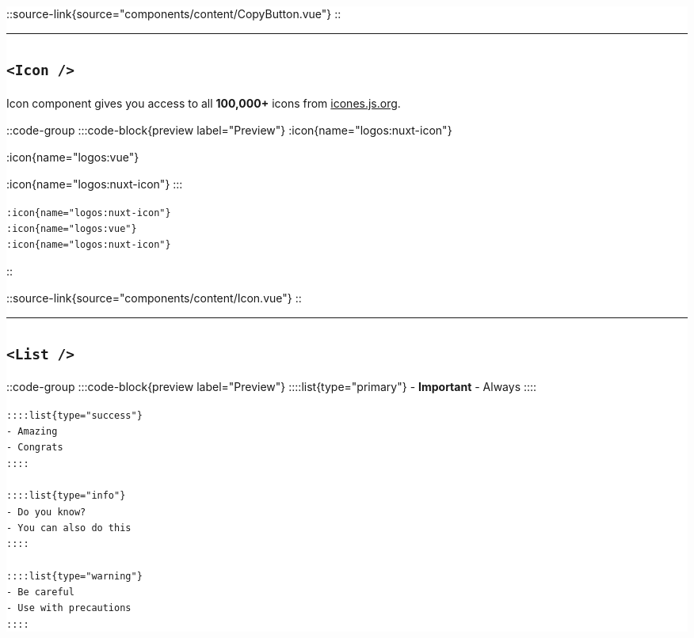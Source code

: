 

::source-link{source="components/content/CopyButton.vue"}
::

---

## `<Icon />`

Icon component gives you access to all **100,000+** icons from [icones.js.org](https://icones.js.org).

::code-group
  :::code-block{preview label="Preview"}
  :icon{name="logos:nuxt-icon"}
  
   
  
  :icon{name="logos:vue"}
  
   
  
  :icon{name="logos:nuxt-icon"}
  :::

```md [Code]
:icon{name="logos:nuxt-icon"}
:icon{name="logos:vue"}
:icon{name="logos:nuxt-icon"}
```
::



::source-link{source="components/content/Icon.vue"}
::

---

## `<List />`

::code-group
  :::code-block{preview label="Preview"}
    ::::list{type="primary"}
    - **Important**
    - Always
    ::::
  
    ::::list{type="success"}
    - Amazing
    - Congrats
    ::::
  
    ::::list{type="info"}
    - Do you know?
    - You can also do this
    ::::
  
    ::::list{type="warning"}
    - Be careful
    - Use with precautions
    ::::
  
